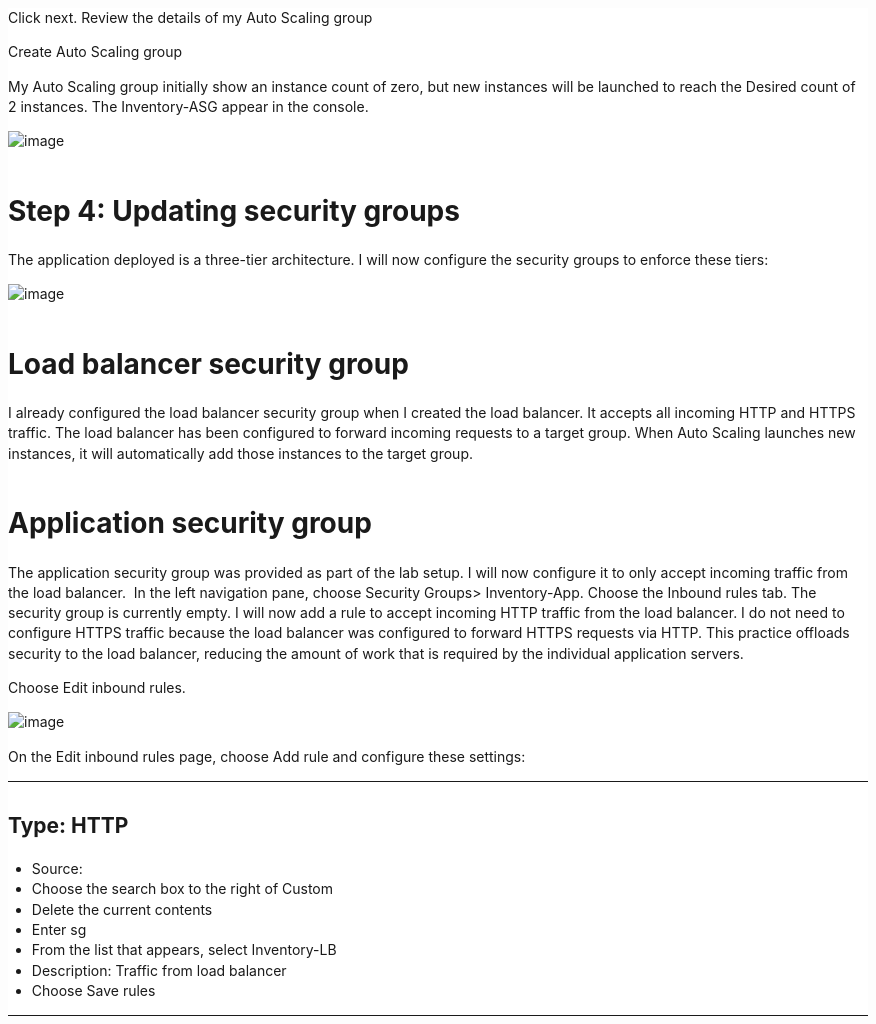 Click next.
Review the details of my Auto Scaling group
      
Create Auto Scaling group
      
My Auto Scaling group initially show an instance count of zero, but new instances will be launched to reach the Desired count of 2 instances.
The Inventory-ASG  appear in the console. 

<img width="959" height="287" alt="image" src="https://github.com/user-attachments/assets/efdbefe8-edc2-4063-ace2-f690b679976c" />

# Step 4: Updating security groups
The application deployed is a three-tier architecture. I will now configure the security groups to enforce these tiers:

<img width="401" height="100" alt="image" src="https://github.com/user-attachments/assets/7a7c79e2-52e7-4e7a-8699-fdbd21e81077" />

# Load balancer security group
I already configured the load balancer security group when I created the load balancer. It accepts all incoming HTTP and HTTPS traffic.
The load balancer has been configured to forward incoming requests to a target group. When Auto Scaling launches new instances, it will automatically add those instances to the target group.
# Application security group
The application security group was provided as part of the lab setup. I will now configure it to only accept incoming traffic from the load balancer.
 In the left navigation pane, choose Security Groups> Inventory-App.
       Choose the Inbound rules tab.
The security group is currently empty. I will now add a rule to accept incoming HTTP traffic from the load balancer. I do not need to configure HTTPS traffic because the load balancer was configured to forward HTTPS requests via HTTP. This practice offloads security to the load balancer, reducing the amount of work that is required by the individual application servers.

Choose Edit inbound rules.

<img width="959" height="440" alt="image" src="https://github.com/user-attachments/assets/4735feb0-6245-490c-8179-898da02fea12" />

On the Edit inbound rules page, choose Add rule and configure these settings:
      
---

 ## Type: HTTP
- Source:
- Choose the search box to the right of Custom
- Delete the current contents
- Enter sg
- From the list that appears, select Inventory-LB
- Description: Traffic from load balancer
- Choose Save rules

---
